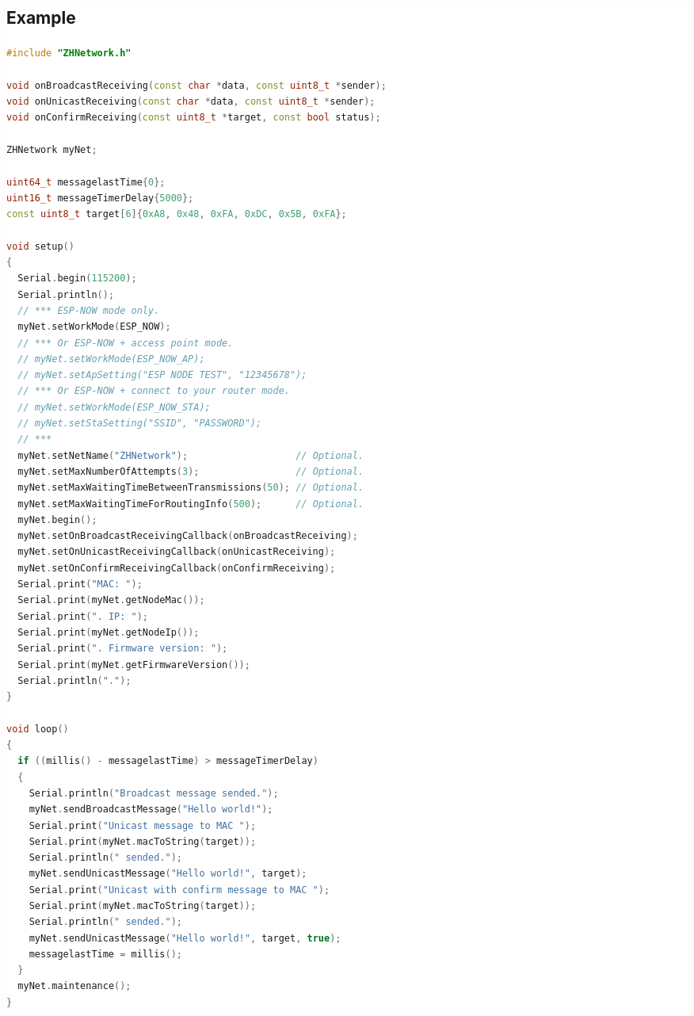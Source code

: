 ## Example

```cpp
#include "ZHNetwork.h"

void onBroadcastReceiving(const char *data, const uint8_t *sender);
void onUnicastReceiving(const char *data, const uint8_t *sender);
void onConfirmReceiving(const uint8_t *target, const bool status);

ZHNetwork myNet;

uint64_t messagelastTime{0};
uint16_t messageTimerDelay{5000};
const uint8_t target[6]{0xA8, 0x48, 0xFA, 0xDC, 0x5B, 0xFA};

void setup()
{
  Serial.begin(115200);
  Serial.println();
  // *** ESP-NOW mode only.
  myNet.setWorkMode(ESP_NOW);
  // *** Or ESP-NOW + access point mode.
  // myNet.setWorkMode(ESP_NOW_AP);
  // myNet.setApSetting("ESP NODE TEST", "12345678");
  // *** Or ESP-NOW + connect to your router mode.
  // myNet.setWorkMode(ESP_NOW_STA);
  // myNet.setStaSetting("SSID", "PASSWORD");
  // ***
  myNet.setNetName("ZHNetwork");                   // Optional.
  myNet.setMaxNumberOfAttempts(3);                 // Optional.
  myNet.setMaxWaitingTimeBetweenTransmissions(50); // Optional.
  myNet.setMaxWaitingTimeForRoutingInfo(500);      // Optional.
  myNet.begin();
  myNet.setOnBroadcastReceivingCallback(onBroadcastReceiving);
  myNet.setOnUnicastReceivingCallback(onUnicastReceiving);
  myNet.setOnConfirmReceivingCallback(onConfirmReceiving);
  Serial.print("MAC: ");
  Serial.print(myNet.getNodeMac());
  Serial.print(". IP: ");
  Serial.print(myNet.getNodeIp());
  Serial.print(". Firmware version: ");
  Serial.print(myNet.getFirmwareVersion());
  Serial.println(".");
}

void loop()
{
  if ((millis() - messagelastTime) > messageTimerDelay)
  {
    Serial.println("Broadcast message sended.");
    myNet.sendBroadcastMessage("Hello world!");
    Serial.print("Unicast message to MAC ");
    Serial.print(myNet.macToString(target));
    Serial.println(" sended.");
    myNet.sendUnicastMessage("Hello world!", target);
    Serial.print("Unicast with confirm message to MAC ");
    Serial.print(myNet.macToString(target));
    Serial.println(" sended.");
    myNet.sendUnicastMessage("Hello world!", target, true);
    messagelastTime = millis();
  }
  myNet.maintenance();
}
```
